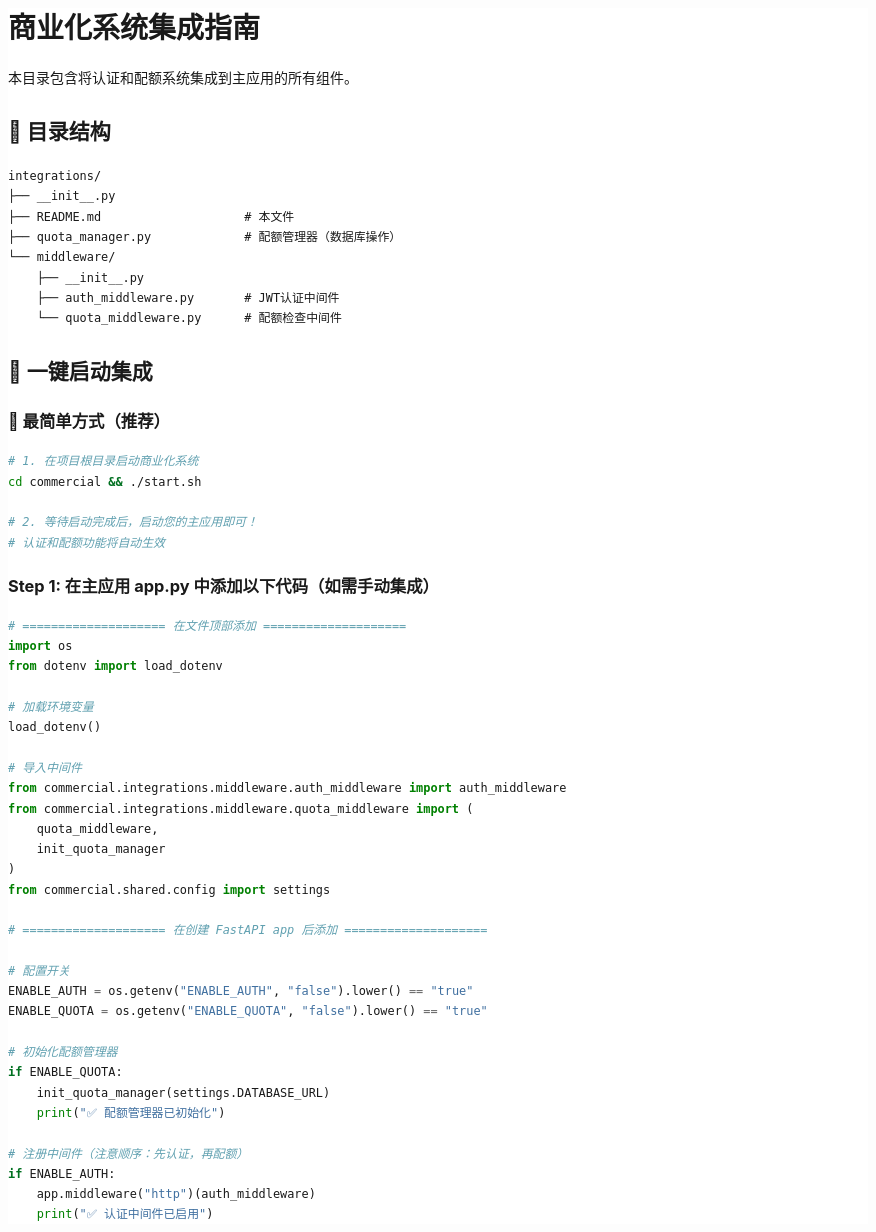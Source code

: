 # 商业化系统集成指南

本目录包含将认证和配额系统集成到主应用的所有组件。

## 📁 目录结构

```
integrations/
├── __init__.py
├── README.md                    # 本文件
├── quota_manager.py             # 配额管理器（数据库操作）
└── middleware/
    ├── __init__.py
    ├── auth_middleware.py       # JWT认证中间件
    └── quota_middleware.py      # 配额检查中间件
```

## 🚀 一键启动集成

### 🎯 最简单方式（推荐）

```bash
# 1. 在项目根目录启动商业化系统
cd commercial && ./start.sh

# 2. 等待启动完成后，启动您的主应用即可！
# 认证和配额功能将自动生效
```

### Step 1: 在主应用 app.py 中添加以下代码（如需手动集成）

```python
# ==================== 在文件顶部添加 ====================
import os
from dotenv import load_dotenv

# 加载环境变量
load_dotenv()

# 导入中间件
from commercial.integrations.middleware.auth_middleware import auth_middleware
from commercial.integrations.middleware.quota_middleware import (
    quota_middleware,
    init_quota_manager
)
from commercial.shared.config import settings

# ==================== 在创建 FastAPI app 后添加 ====================

# 配置开关
ENABLE_AUTH = os.getenv("ENABLE_AUTH", "false").lower() == "true"
ENABLE_QUOTA = os.getenv("ENABLE_QUOTA", "false").lower() == "true"

# 初始化配额管理器
if ENABLE_QUOTA:
    init_quota_manager(settings.DATABASE_URL)
    print("✅ 配额管理器已初始化")

# 注册中间件（注意顺序：先认证，再配额）
if ENABLE_AUTH:
    app.middleware("http")(auth_middleware)
    print("✅ 认证中间件已启用")

```
